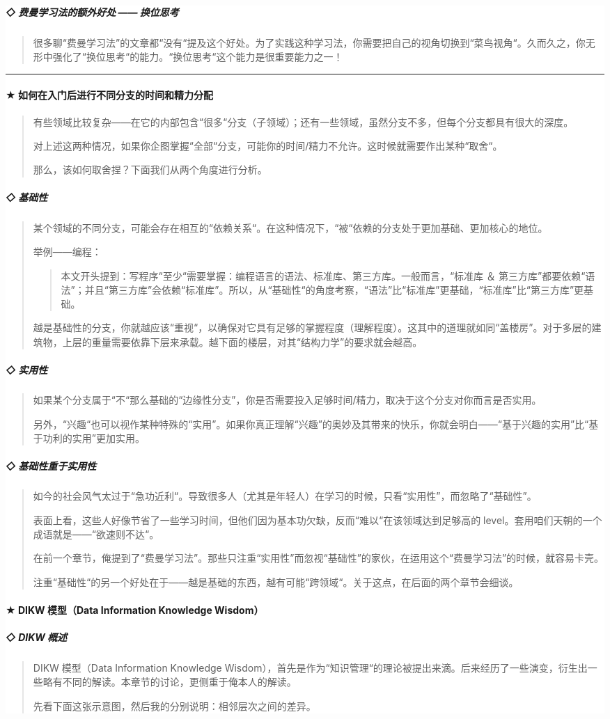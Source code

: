##### ◇ 费曼学习法的额外好处 —— 换位思考
> 很多聊“费曼学习法”的文章都“没有“提及这个好处。为了实践这种学习法，你需要把自己的视角切换到“菜鸟视角“。久而久之，你无形中强化了“换位思考“的能力。“换位思考“这个能力是很重要能力之一！

---

#### ★ 如何在入门后进行不同分支的时间和精力分配
> 有些领域比较复杂——在它的内部包含“很多“分支（子领域）；还有一些领域，虽然分支不多，但每个分支都具有很大的深度。
>
> 对上述这两种情况，如果你企图掌握“全部“分支，可能你的时间/精力不允许。这时候就需要作出某种“取舍“。
>
> 那么，该如何取舍捏？下面我们从两个角度进行分析。

##### ◇ 基础性
> 某个领域的不同分支，可能会存在相互的“依赖关系“。在这种情况下，“被“依赖的分支处于更加基础、更加核心的地位。
>
> 举例——编程：
>>
>> 本文开头提到：写程序“至少“需要掌握：编程语言的语法、标准库、第三方库。一般而言，“标准库 ＆ 第三方库”都要依赖“语法”；并且“第三方库”会依赖“标准库”。所以，从“基础性“的角度考察，“语法”比“标准库”更基础，“标准库”比“第三方库”更基础。
>
> 越是基础性的分支，你就越应该“重视“，以确保对它具有足够的掌握程度（理解程度）。这其中的道理就如同“盖楼房”。对于多层的建筑物，上层的重量需要依靠下层来承载。越下面的楼层，对其“结构力学”的要求就会越高。

##### ◇ 实用性
> 如果某个分支属于“不“那么基础的“边缘性分支”，你是否需要投入足够时间/精力，取决于这个分支对你而言是否实用。
>
> 另外，“兴趣“也可以视作某种特殊的“实用”。如果你真正理解“兴趣”的奥妙及其带来的快乐，你就会明白——“基于兴趣的实用”比“基于功利的实用”更加实用。

##### ◇ 基础性重于实用性
> 如今的社会风气太过于“急功近利“。导致很多人（尤其是年轻人）在学习的时候，只看“实用性”，而忽略了“基础性”。
>
> 表面上看，这些人好像节省了一些学习时间，但他们因为基本功欠缺，反而“难以“在该领域达到足够高的 level。套用咱们天朝的一个成语就是——“欲速则不达“。
>
> 在前一个章节，俺提到了“费曼学习法”。那些只注重“实用性”而忽视“基础性”的家伙，在运用这个“费曼学习法”的时候，就容易卡壳。
>
> 注重“基础性“的另一个好处在于——越是基础的东西，越有可能“跨领域“。关于这点，在后面的两个章节会细谈。

#### ★ DIKW 模型（Data Information Knowledge Wisdom）

##### ◇ DIKW 概述
> DIKW 模型（Data Information Knowledge Wisdom），首先是作为“知识管理“的理论被提出来滴。后来经历了一些演变，衍生出一些略有不同的解读。本章节的讨论，更侧重于俺本人的解读。
>
> 先看下面这张示意图，然后我的分别说明：相邻层次之间的差异。
>>